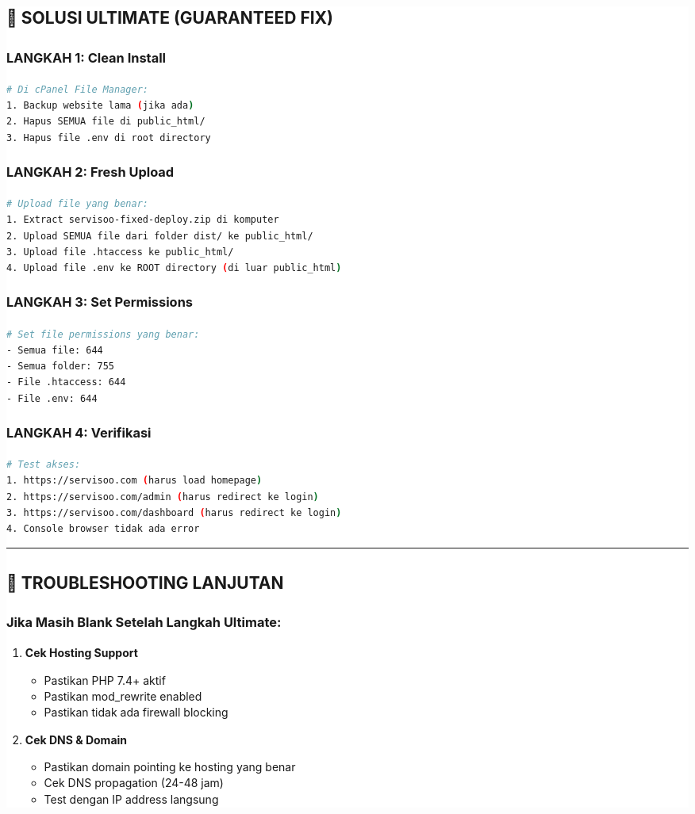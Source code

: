 
## 🚀 **SOLUSI ULTIMATE (GUARANTEED FIX)**

### **LANGKAH 1: Clean Install**
```bash
# Di cPanel File Manager:
1. Backup website lama (jika ada)
2. Hapus SEMUA file di public_html/
3. Hapus file .env di root directory
```

### **LANGKAH 2: Fresh Upload**
```bash
# Upload file yang benar:
1. Extract servisoo-fixed-deploy.zip di komputer
2. Upload SEMUA file dari folder dist/ ke public_html/
3. Upload file .htaccess ke public_html/
4. Upload file .env ke ROOT directory (di luar public_html)
```

### **LANGKAH 3: Set Permissions**
```bash
# Set file permissions yang benar:
- Semua file: 644
- Semua folder: 755
- File .htaccess: 644
- File .env: 644
```

### **LANGKAH 4: Verifikasi**
```bash
# Test akses:
1. https://servisoo.com (harus load homepage)
2. https://servisoo.com/admin (harus redirect ke login)
3. https://servisoo.com/dashboard (harus redirect ke login)
4. Console browser tidak ada error
```

---

## 🔧 **TROUBLESHOOTING LANJUTAN**

### **Jika Masih Blank Setelah Langkah Ultimate:**

1. **Cek Hosting Support**
   - Pastikan PHP 7.4+ aktif
   - Pastikan mod_rewrite enabled
   - Pastikan tidak ada firewall blocking

2. **Cek DNS & Domain**
   - Pastikan domain pointing ke hosting yang benar
   - Cek DNS propagation (24-48 jam)
   - Test dengan IP address langsung
